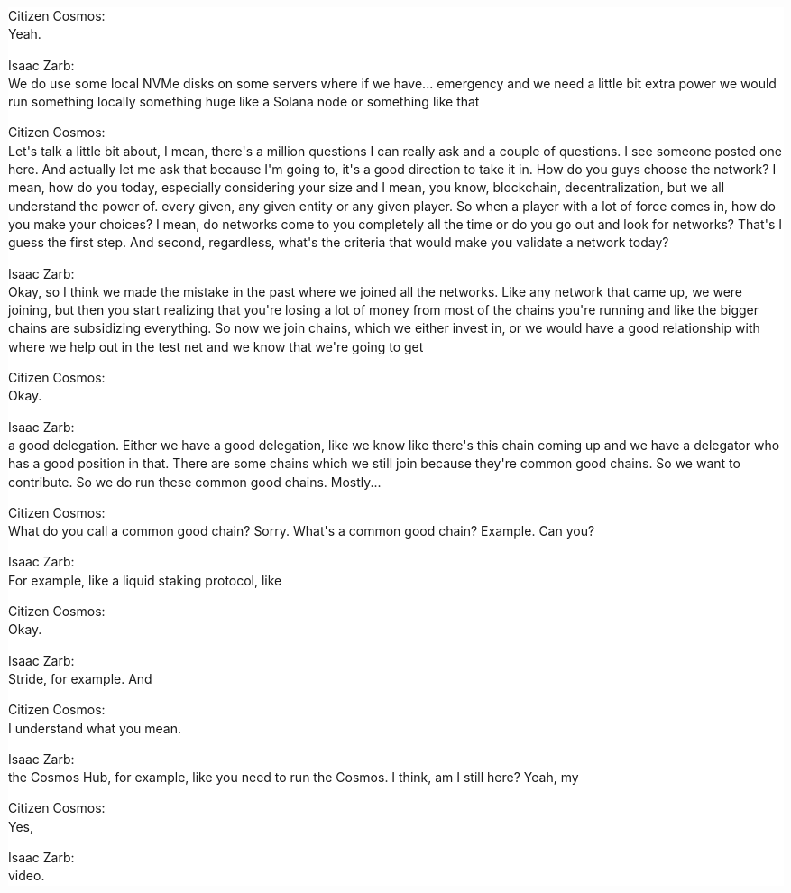 Citizen Cosmos:  
Yeah.

Isaac Zarb:  
We do use some local NVMe disks on some servers where if we have... emergency and we need a little bit extra power we would run something locally something huge like a Solana node or something like that

Citizen Cosmos:  
Let's talk a little bit about, I mean, there's a million questions I can really ask and a couple of questions. I see someone posted one here. And actually let me ask that because I'm going to, it's a good direction to take it in. How do you guys choose the network? I mean, how do you today, especially considering your size and I mean, you know, blockchain, decentralization, but we all understand the power of. every given, any given entity or any given player. So when a player with a lot of force comes in, how do you make your choices? I mean, do networks come to you completely all the time or do you go out and look for networks? That's I guess the first step. And second, regardless, what's the criteria that would make you validate a network today?

Isaac Zarb:  
Okay, so I think we made the mistake in the past where we joined all the networks. Like any network that came up, we were joining, but then you start realizing that you're losing a lot of money from most of the chains you're running and like the bigger chains are subsidizing everything. So now we join chains, which we either invest in, or we would have a good relationship with where we help out in the test net and we know that we're going to get

Citizen Cosmos:  
Okay.

Isaac Zarb:  
a good delegation. Either we have a good delegation, like we know like there's this chain coming up and we have a delegator who has a good position in that. There are some chains which we still join because they're common good chains. So we want to contribute. So we do run these common good chains. Mostly...

Citizen Cosmos:  
What do you call a common good chain? Sorry. What's a common good chain? Example. Can you?

Isaac Zarb:  
For example, like a liquid staking protocol, like

Citizen Cosmos:  
Okay.

Isaac Zarb:  
Stride, for example. And

Citizen Cosmos:  
I understand what you mean.

Isaac Zarb:  
the Cosmos Hub, for example, like you need to run the Cosmos. I think, am I still here? Yeah, my

Citizen Cosmos:  
Yes,

Isaac Zarb:  
video.

